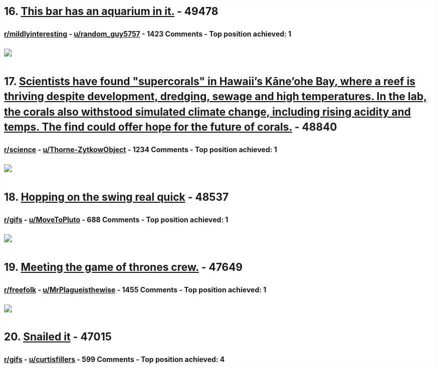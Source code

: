## 16. [This bar has an aquarium in it.](http://reddit.com/r/mildlyinteresting/comments/bp46nb/this_bar_has_an_aquarium_in_it/) - 49478
#### [r/mildlyinteresting](http://reddit.com/r/mildlyinteresting) - [u/random_guy5757](http://reddit.com/u/random_guy5757) - 1423 Comments - Top position achieved: 1

<a href="https://i.imgur.com/G4hnoaZ.jpg"><img src="https://b.thumbs.redditmedia.com/_AA1sKXH0TuHah7bT5BiX1dbolbdS_Zuuvapu1UTnxU.jpg"></img></a>

## 17. [Scientists have found "supercorals" in Hawaii’s Kāne’ohe Bay, where a reef is thriving despite development, dredging, sewage and high temperatures. In the lab, the corals also withstood simulated climate change, including rising acidity and temps. The find could offer hope for the future of corals.](http://reddit.com/r/science/comments/bp4esa/scientists_have_found_supercorals_in_hawaiis/) - 48840
#### [r/science](http://reddit.com/r/science) - [u/Thorne-ZytkowObject](http://reddit.com/u/Thorne-ZytkowObject) - 1234 Comments - Top position achieved: 1

<a href="http://blogs.discovermagazine.com/d-brief/2019/05/15/some-corals-in-hawaii-thrive-in-warm-acidic-water/#.XNyNnZNKhTY"><img src="https://b.thumbs.redditmedia.com/67_jk_JVrdr2rK0x2HGpdA20qVV4v8Vu9Yg69N2p69M.jpg"></img></a>

## 18. [Hopping on the swing real quick](http://reddit.com/r/gifs/comments/bosdhq/hopping_on_the_swing_real_quick/) - 48537
#### [r/gifs](http://reddit.com/r/gifs) - [u/MoveToPluto](http://reddit.com/u/MoveToPluto) - 688 Comments - Top position achieved: 1

<a href="https://gfycat.com/ClassicSarcasticFulmar"><img src="https://a.thumbs.redditmedia.com/837gKHfqjayviqi0zMgqXplEm2CtpUe7FoF_iH4Kmu0.jpg"></img></a>

## 19. [Μeeting the game of thrones crew.](http://reddit.com/r/freefolk/comments/bozb3m/μeeting_the_game_of_thrones_crew/) - 47649
#### [r/freefolk](http://reddit.com/r/freefolk) - [u/MrPlagueisthewise](http://reddit.com/u/MrPlagueisthewise) - 1455 Comments - Top position achieved: 1

<a href="https://v.redd.it/rqmgos5k4ey21"><img src="https://b.thumbs.redditmedia.com/QnTuASlH63biNSyNUg3kJ0vAcoy8rCGTh_F11Pe88oU.jpg"></img></a>

## 20. [Snailed it](http://reddit.com/r/gifs/comments/bp3547/snailed_it/) - 47015
#### [r/gifs](http://reddit.com/r/gifs) - [u/curtisfillers](http://reddit.com/u/curtisfillers) - 599 Comments - Top position achieved: 4
